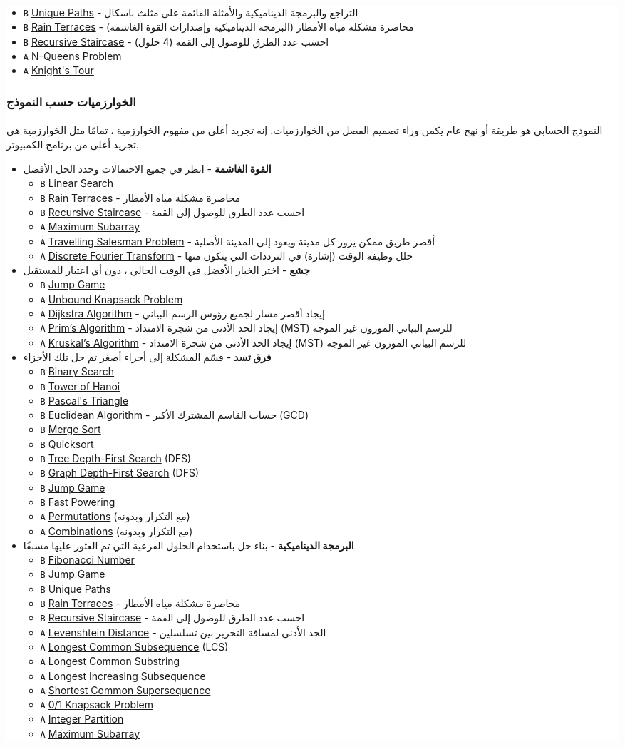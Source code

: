   - `B` [Unique Paths](src/algorithms/uncategorized/unique-paths) - التراجع والبرمجة الديناميكية والأمثلة القائمة على مثلث باسكال
  - `B` [Rain Terraces](src/algorithms/uncategorized/rain-terraces) - محاصرة مشكلة مياه الأمطار (البرمجة الديناميكية وإصدارات القوة الغاشمة)
  - `B` [Recursive Staircase](src/algorithms/uncategorized/recursive-staircase) - احسب عدد الطرق للوصول إلى القمة (4 حلول)
  - `A` [N-Queens Problem](src/algorithms/uncategorized/n-queens)
  - `A` [Knight's Tour](src/algorithms/uncategorized/knight-tour)

### الخوارزميات حسب النموذج

النموذج الحسابي هو طريقة أو نهج عام يكمن وراء تصميم الفصل
من الخوارزميات. إنه تجريد أعلى من مفهوم الخوارزمية ، تمامًا مثل
الخوارزمية هي تجريد أعلى من برنامج الكمبيوتر.

- **القوة الغاشمة** - انظر في جميع الاحتمالات وحدد الحل الأفضل
  - `B` [Linear Search](src/algorithms/search/linear-search)
  - `B` [Rain Terraces](src/algorithms/uncategorized/rain-terraces) - محاصرة مشكلة مياه الأمطار
  - `B` [Recursive Staircase](src/algorithms/uncategorized/recursive-staircase) - احسب عدد الطرق للوصول إلى القمة
  - `A` [Maximum Subarray](src/algorithms/sets/maximum-subarray)
  - `A` [Travelling Salesman Problem](src/algorithms/graph/travelling-salesman) - أقصر طريق ممكن يزور كل مدينة ويعود إلى المدينة الأصلية
  - `A` [Discrete Fourier Transform](src/algorithms/math/fourier-transform) - حلل وظيفة الوقت (إشارة) في الترددات التي يتكون منها
- **جشع** - اختر الخيار الأفضل في الوقت الحالي ، دون أي اعتبار للمستقبل
  - `B` [Jump Game](src/algorithms/uncategorized/jump-game)
  - `A` [Unbound Knapsack Problem](src/algorithms/sets/knapsack-problem)
  - `A` [Dijkstra Algorithm](src/algorithms/graph/dijkstra) - إيجاد أقصر مسار لجميع رؤوس الرسم البياني
  - `A` [Prim’s Algorithm](src/algorithms/graph/prim) - إيجاد الحد الأدنى من شجرة الامتداد (MST) للرسم البياني الموزون غير الموجه
  - `A` [Kruskal’s Algorithm](src/algorithms/graph/kruskal) - إيجاد الحد الأدنى من شجرة الامتداد (MST) للرسم البياني الموزون غير الموجه
- **فرق تسد** - قسّم المشكلة إلى أجزاء أصغر ثم حل تلك الأجزاء
  - `B` [Binary Search](src/algorithms/search/binary-search)
  - `B` [Tower of Hanoi](src/algorithms/uncategorized/hanoi-tower)
  - `B` [Pascal's Triangle](src/algorithms/math/pascal-triangle)
  - `B` [Euclidean Algorithm](src/algorithms/math/euclidean-algorithm) - حساب القاسم المشترك الأكبر (GCD)
  - `B` [Merge Sort](src/algorithms/sorting/merge-sort)
  - `B` [Quicksort](src/algorithms/sorting/quick-sort)
  - `B` [Tree Depth-First Search](src/algorithms/tree/depth-first-search) (DFS)
  - `B` [Graph Depth-First Search](src/algorithms/graph/depth-first-search) (DFS)
  - `B` [Jump Game](src/algorithms/uncategorized/jump-game)
  - `B` [Fast Powering](src/algorithms/math/fast-powering)
  - `A` [Permutations](src/algorithms/sets/permutations) (مع التكرار وبدونه)
  - `A` [Combinations](src/algorithms/sets/combinations) (مع التكرار وبدونه)
- **البرمجة الديناميكية** - بناء حل باستخدام الحلول الفرعية التي تم العثور عليها مسبقًا
  - `B` [Fibonacci Number](src/algorithms/math/fibonacci)
  - `B` [Jump Game](src/algorithms/uncategorized/jump-game)
  - `B` [Unique Paths](src/algorithms/uncategorized/unique-paths)
  - `B` [Rain Terraces](src/algorithms/uncategorized/rain-terraces) - محاصرة مشكلة مياه الأمطار
  - `B` [Recursive Staircase](src/algorithms/uncategorized/recursive-staircase) - احسب عدد الطرق للوصول إلى القمة
  - `A` [Levenshtein Distance](src/algorithms/string/levenshtein-distance) - الحد الأدنى لمسافة التحرير بين تسلسلين
  - `A` [Longest Common Subsequence](src/algorithms/sets/longest-common-subsequence) (LCS)
  - `A` [Longest Common Substring](src/algorithms/string/longest-common-substring)
  - `A` [Longest Increasing Subsequence](src/algorithms/sets/longest-increasing-subsequence)
  - `A` [Shortest Common Supersequence](src/algorithms/sets/shortest-common-supersequence)
  - `A` [0/1 Knapsack Problem](src/algorithms/sets/knapsack-problem)
  - `A` [Integer Partition](src/algorithms/math/integer-partition)
  - `A` [Maximum Subarray](src/algorithms/sets/maximum-subarray)
